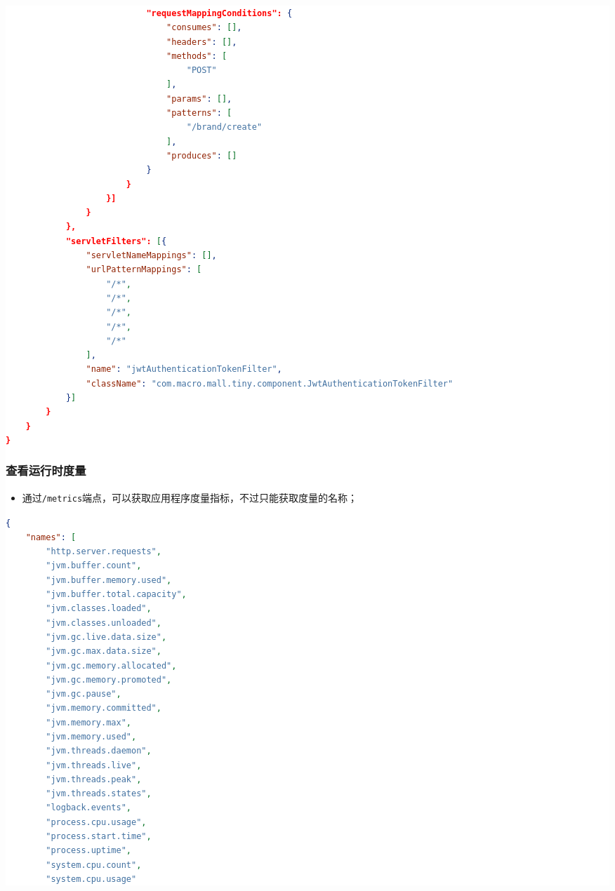 ```json
                            "requestMappingConditions": {
                                "consumes": [],
                                "headers": [],
                                "methods": [
                                    "POST"
                                ],
                                "params": [],
                                "patterns": [
                                    "/brand/create"
                                ],
                                "produces": []
                            }
                        }
                    }]
                }
            },
            "servletFilters": [{
                "servletNameMappings": [],
                "urlPatternMappings": [
                    "/*",
                    "/*",
                    "/*",
                    "/*",
                    "/*"
                ],
                "name": "jwtAuthenticationTokenFilter",
                "className": "com.macro.mall.tiny.component.JwtAuthenticationTokenFilter"
            }]
        }
    }
}
```

### 查看运行时度量

- 通过`/metrics`端点，可以获取应用程序度量指标，不过只能获取度量的名称；

```json
{
    "names": [
        "http.server.requests",
        "jvm.buffer.count",
        "jvm.buffer.memory.used",
        "jvm.buffer.total.capacity",
        "jvm.classes.loaded",
        "jvm.classes.unloaded",
        "jvm.gc.live.data.size",
        "jvm.gc.max.data.size",
        "jvm.gc.memory.allocated",
        "jvm.gc.memory.promoted",
        "jvm.gc.pause",
        "jvm.memory.committed",
        "jvm.memory.max",
        "jvm.memory.used",
        "jvm.threads.daemon",
        "jvm.threads.live",
        "jvm.threads.peak",
        "jvm.threads.states",
        "logback.events",
        "process.cpu.usage",
        "process.start.time",
        "process.uptime",
        "system.cpu.count",
        "system.cpu.usage"
```